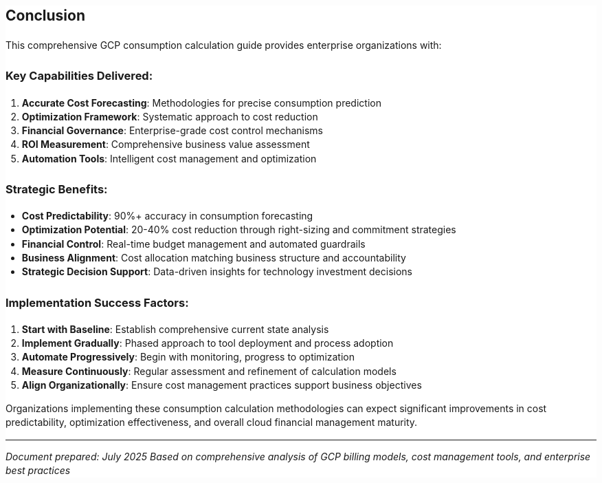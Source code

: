 ## Conclusion

This comprehensive GCP consumption calculation guide provides enterprise organizations with:

### Key Capabilities Delivered:
1. **Accurate Cost Forecasting**: Methodologies for precise consumption prediction
2. **Optimization Framework**: Systematic approach to cost reduction
3. **Financial Governance**: Enterprise-grade cost control mechanisms
4. **ROI Measurement**: Comprehensive business value assessment
5. **Automation Tools**: Intelligent cost management and optimization

### Strategic Benefits:
- **Cost Predictability**: 90%+ accuracy in consumption forecasting
- **Optimization Potential**: 20-40% cost reduction through right-sizing and commitment strategies
- **Financial Control**: Real-time budget management and automated guardrails
- **Business Alignment**: Cost allocation matching business structure and accountability
- **Strategic Decision Support**: Data-driven insights for technology investment decisions

### Implementation Success Factors:
1. **Start with Baseline**: Establish comprehensive current state analysis
2. **Implement Gradually**: Phased approach to tool deployment and process adoption
3. **Automate Progressively**: Begin with monitoring, progress to optimization
4. **Measure Continuously**: Regular assessment and refinement of calculation models
5. **Align Organizationally**: Ensure cost management practices support business objectives

Organizations implementing these consumption calculation methodologies can expect significant improvements in cost predictability, optimization effectiveness, and overall cloud financial management maturity.

---

*Document prepared: July 2025*
*Based on comprehensive analysis of GCP billing models, cost management tools, and enterprise best practices*
